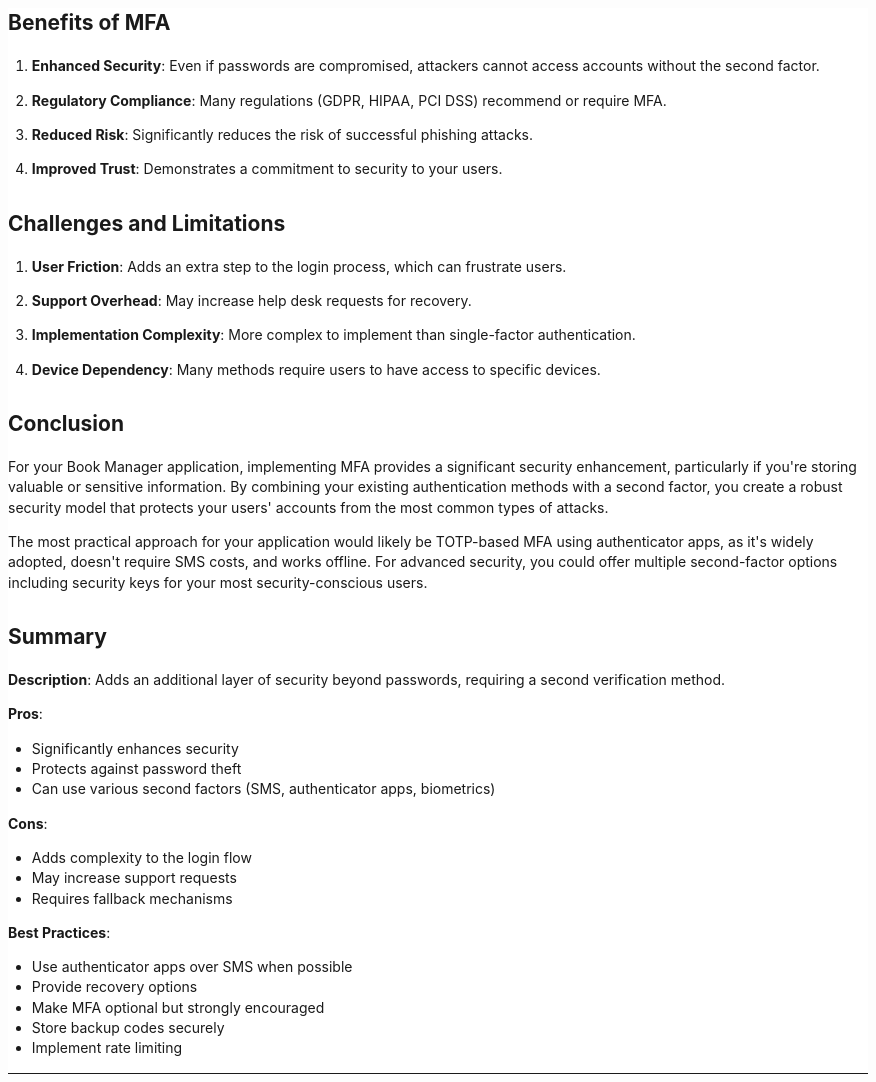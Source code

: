 ## Benefits of MFA

1. **Enhanced Security**: Even if passwords are compromised, attackers cannot access accounts without the second factor.

2. **Regulatory Compliance**: Many regulations (GDPR, HIPAA, PCI DSS) recommend or require MFA.

3. **Reduced Risk**: Significantly reduces the risk of successful phishing attacks.

4. **Improved Trust**: Demonstrates a commitment to security to your users.

## Challenges and Limitations

1. **User Friction**: Adds an extra step to the login process, which can frustrate users.

2. **Support Overhead**: May increase help desk requests for recovery.

3. **Implementation Complexity**: More complex to implement than single-factor authentication.

4. **Device Dependency**: Many methods require users to have access to specific devices.

## Conclusion

For your Book Manager application, implementing MFA provides a significant security enhancement, particularly if you're storing valuable or sensitive information. By combining your existing authentication methods with a second factor, you create a robust security model that protects your users' accounts from the most common types of attacks.

The most practical approach for your application would likely be TOTP-based MFA using authenticator apps, as it's widely adopted, doesn't require SMS costs, and works offline. For advanced security, you could offer multiple second-factor options including security keys for your most security-conscious users.

## Summary
**Description**: Adds an additional layer of security beyond passwords, requiring a second verification method.

**Pros**:
- Significantly enhances security
- Protects against password theft
- Can use various second factors (SMS, authenticator apps, biometrics)

**Cons**:
- Adds complexity to the login flow
- May increase support requests
- Requires fallback mechanisms

**Best Practices**:
- Use authenticator apps over SMS when possible
- Provide recovery options
- Make MFA optional but strongly encouraged
- Store backup codes securely
- Implement rate limiting

---